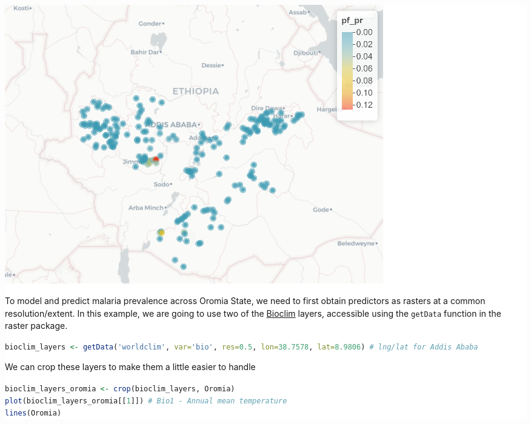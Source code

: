 ![](week6_spatial_regression_files/figure-gfm/ETH_malaria_data_data-1.png)

To model and predict malaria prevalence across Oromia State, we need to
first obtain predictors as rasters at a common resolution/extent. In
this example, we are going to use two of the
[Bioclim](https://www.worldclim.org/bioclim) layers, accessible using
the `getData` function in the raster
package.

``` r
bioclim_layers <- getData('worldclim', var='bio', res=0.5, lon=38.7578, lat=8.9806) # lng/lat for Addis Ababa
```

We can crop these layers to make them a little easier to handle

``` r
bioclim_layers_oromia <- crop(bioclim_layers, Oromia)
plot(bioclim_layers_oromia[[1]]) # Bio1 - Annual mean temperature
lines(Oromia)
```
